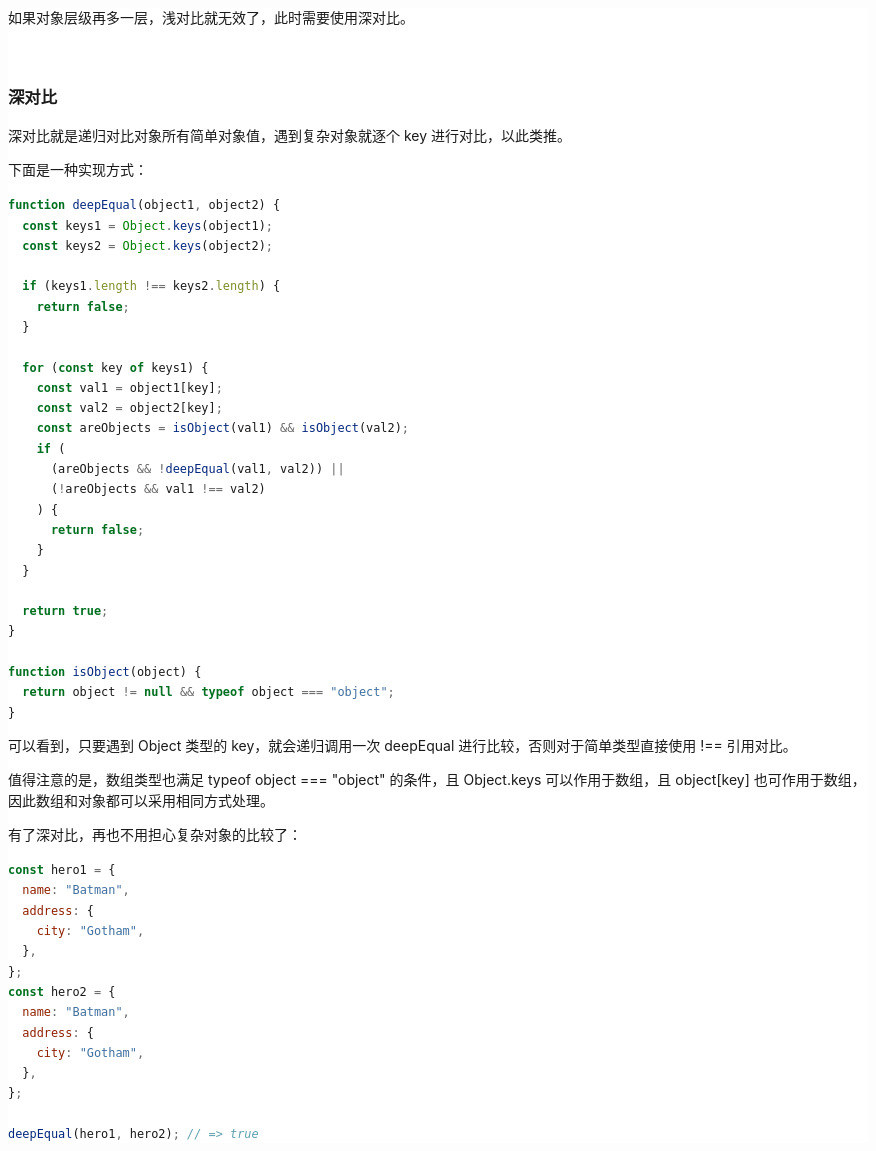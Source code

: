 
如果对象层级再多一层，浅对比就无效了，此时需要使用深对比。

<br/>


### 深对比

深对比就是递归对比对象所有简单对象值，遇到复杂对象就逐个 key 进行对比，以此类推。

下面是一种实现方式：

```JavaScript
function deepEqual(object1, object2) {
  const keys1 = Object.keys(object1);
  const keys2 = Object.keys(object2);

  if (keys1.length !== keys2.length) {
    return false;
  }

  for (const key of keys1) {
    const val1 = object1[key];
    const val2 = object2[key];
    const areObjects = isObject(val1) && isObject(val2);
    if (
      (areObjects && !deepEqual(val1, val2)) ||
      (!areObjects && val1 !== val2)
    ) {
      return false;
    }
  }

  return true;
}

function isObject(object) {
  return object != null && typeof object === "object";
}
```

可以看到，只要遇到 Object 类型的 key，就会递归调用一次 deepEqual 进行比较，否则对于简单类型直接使用 !== 引用对比。

值得注意的是，数组类型也满足 typeof object === "object" 的条件，且 Object.keys 可以作用于数组，且 object[key] 也可作用于数组，因此数组和对象都可以采用相同方式处理。

有了深对比，再也不用担心复杂对象的比较了：

```JavaScript
const hero1 = {
  name: "Batman",
  address: {
    city: "Gotham",
  },
};
const hero2 = {
  name: "Batman",
  address: {
    city: "Gotham",
  },
};

deepEqual(hero1, hero2); // => true
```
